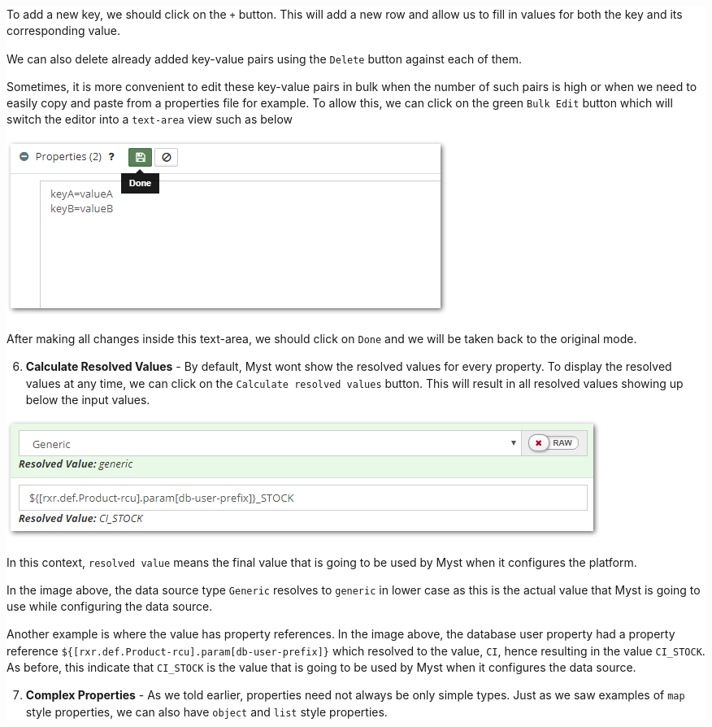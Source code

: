  To add a new key, we should click on the `+` button. This will add a new row and allow us to fill in values for both the key and its corresponding value.

 We can also delete already added key-value pairs using the `Delete` button against each of them.

 Sometimes, it is more convenient to edit these key-value pairs in bulk when the number of such pairs is high or when we need to easily copy and paste from a properties file for example. To allow this, we can click on the green `Bulk Edit` button which will switch the editor into a `text-area` view such as below

 ![](img/bulkEdit.png)

 After making all changes inside this text-area, we should click on `Done` and we will be taken back to the original mode. 

6. **Calculate Resolved Values** - By default, Myst wont show the resolved values for every property. To display the resolved values at any time, we can click on the `Calculate resolved values` button. This will result in all resolved values showing up below the input values. 

 ![](img/editResolvedValue.png)

 In this context, `resolved value` means the final value that is going to be used by Myst when it configures the platform.

 In the image above, the data source type `Generic` resolves to `generic` in lower case as this is the actual value that Myst is going to use while configuring the data source.

 Another example is where the value has property references. In the image above, the database user property had a property reference `${[rxr.def.Product-rcu].param[db-user-prefix]}` which resolved to the value, `CI`, hence resulting in the value `CI_STOCK`. As before, this indicate that `CI_STOCK` is the value that is going to be used by Myst when it configures the data source.

7. **Complex Properties** - As we told earlier, properties need not always be only simple types. Just as we saw examples of `map`style properties, we can also have `object` and `list` style properties.
